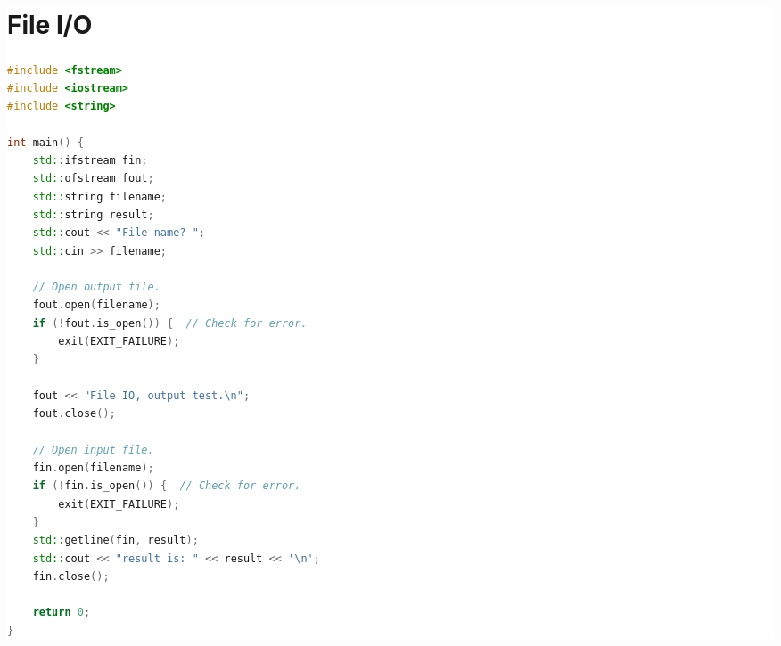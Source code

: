 # **File I/O**
```cpp
#include <fstream>
#include <iostream>
#include <string>

int main() {
    std::ifstream fin;
    std::ofstream fout;
    std::string filename;
    std::string result;
    std::cout << "File name? ";
    std::cin >> filename;

    // Open output file.
    fout.open(filename);
    if (!fout.is_open()) {  // Check for error.
        exit(EXIT_FAILURE);
    }

    fout << "File IO, output test.\n";
    fout.close();

    // Open input file.
    fin.open(filename);
    if (!fin.is_open()) {  // Check for error.
        exit(EXIT_FAILURE);
    }
    std::getline(fin, result);
    std::cout << "result is: " << result << '\n';
    fin.close();

    return 0;
}
```
